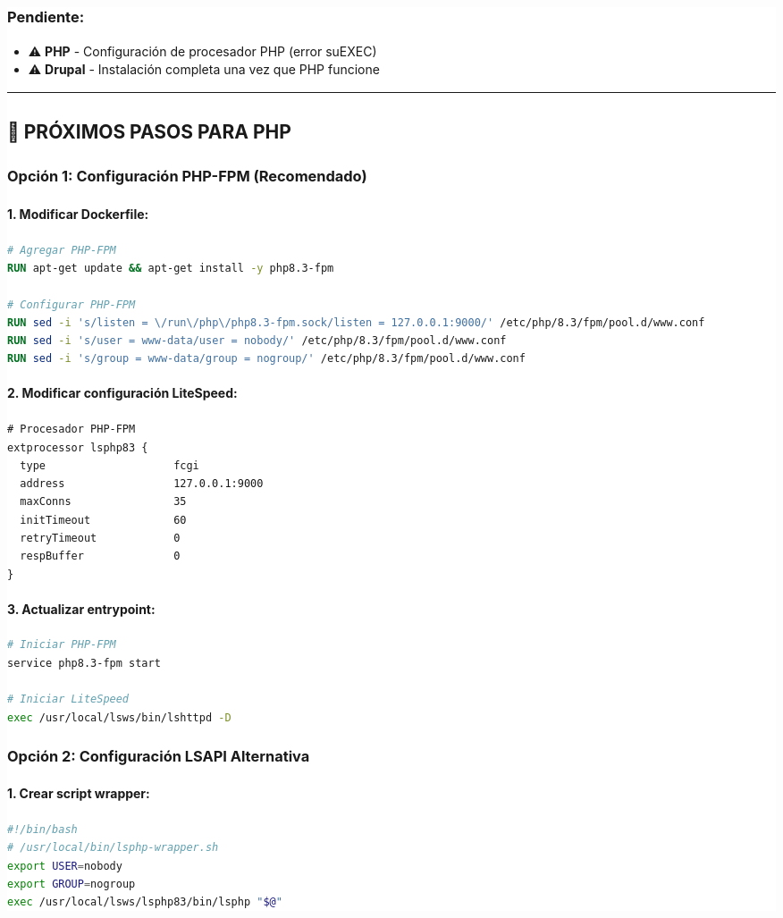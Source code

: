 ### **Pendiente:**
- ⚠️ **PHP** - Configuración de procesador PHP (error suEXEC)
- ⚠️ **Drupal** - Instalación completa una vez que PHP funcione

---

## 🚀 **PRÓXIMOS PASOS PARA PHP**

### **Opción 1: Configuración PHP-FPM (Recomendado)**

#### **1. Modificar Dockerfile:**
```dockerfile
# Agregar PHP-FPM
RUN apt-get update && apt-get install -y php8.3-fpm

# Configurar PHP-FPM
RUN sed -i 's/listen = \/run\/php\/php8.3-fpm.sock/listen = 127.0.0.1:9000/' /etc/php/8.3/fpm/pool.d/www.conf
RUN sed -i 's/user = www-data/user = nobody/' /etc/php/8.3/fpm/pool.d/www.conf
RUN sed -i 's/group = www-data/group = nogroup/' /etc/php/8.3/fpm/pool.d/www.conf
```

#### **2. Modificar configuración LiteSpeed:**
```
# Procesador PHP-FPM
extprocessor lsphp83 {
  type                    fcgi
  address                 127.0.0.1:9000
  maxConns                35
  initTimeout             60
  retryTimeout            0
  respBuffer              0
}
```

#### **3. Actualizar entrypoint:**
```bash
# Iniciar PHP-FPM
service php8.3-fpm start

# Iniciar LiteSpeed
exec /usr/local/lsws/bin/lshttpd -D
```

### **Opción 2: Configuración LSAPI Alternativa**

#### **1. Crear script wrapper:**
```bash
#!/bin/bash
# /usr/local/bin/lsphp-wrapper.sh
export USER=nobody
export GROUP=nogroup
exec /usr/local/lsws/lsphp83/bin/lsphp "$@"
```
